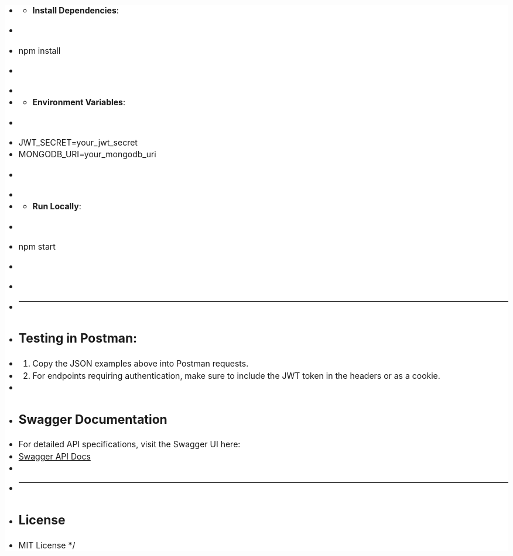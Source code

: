  * - **Install Dependencies**:
 *   ```bash
 *   npm install
 *   ```
 * 
 * - **Environment Variables**:
 *   ```bash
 *   JWT_SECRET=your_jwt_secret
 *   MONGODB_URI=your_mongodb_uri
 *   ```
 * 
 * - **Run Locally**:
 *   ```bash
 *   npm start
 *   ```
 * 
 * ---
 * ## Testing in Postman:
 * 1. Copy the JSON examples above into Postman requests.
 * 2. For endpoints requiring authentication, make sure to include the JWT token in the headers or as a cookie.
 * 
 * ## Swagger Documentation
 * For detailed API specifications, visit the Swagger UI here:
 * [Swagger API Docs](https://expense-tracker-app-ucwb.onrender.com/api-docs)
 * 
 * ---
 * ## License
 * MIT License
 */
